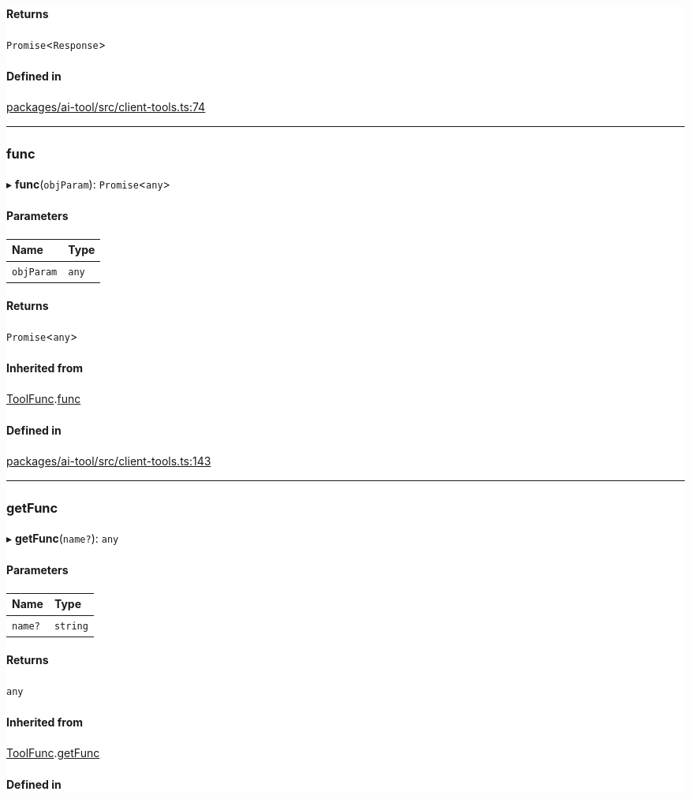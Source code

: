 #### Returns

`Promise`\<`Response`\>

#### Defined in

[packages/ai-tool/src/client-tools.ts:74](https://github.com/isdk/ai-tool.js/blob/bc1a97dabcb6599e292a0944fe49213fed45d128/src/client-tools.ts#L74)

___

### func

▸ **func**(`objParam`): `Promise`\<`any`\>

#### Parameters

| Name | Type |
| :------ | :------ |
| `objParam` | `any` |

#### Returns

`Promise`\<`any`\>

#### Inherited from

[ToolFunc](ToolFunc.md).[func](ToolFunc.md#func)

#### Defined in

[packages/ai-tool/src/client-tools.ts:143](https://github.com/isdk/ai-tool.js/blob/bc1a97dabcb6599e292a0944fe49213fed45d128/src/client-tools.ts#L143)

___

### getFunc

▸ **getFunc**(`name?`): `any`

#### Parameters

| Name | Type |
| :------ | :------ |
| `name?` | `string` |

#### Returns

`any`

#### Inherited from

[ToolFunc](ToolFunc.md).[getFunc](ToolFunc.md#getfunc)

#### Defined in

